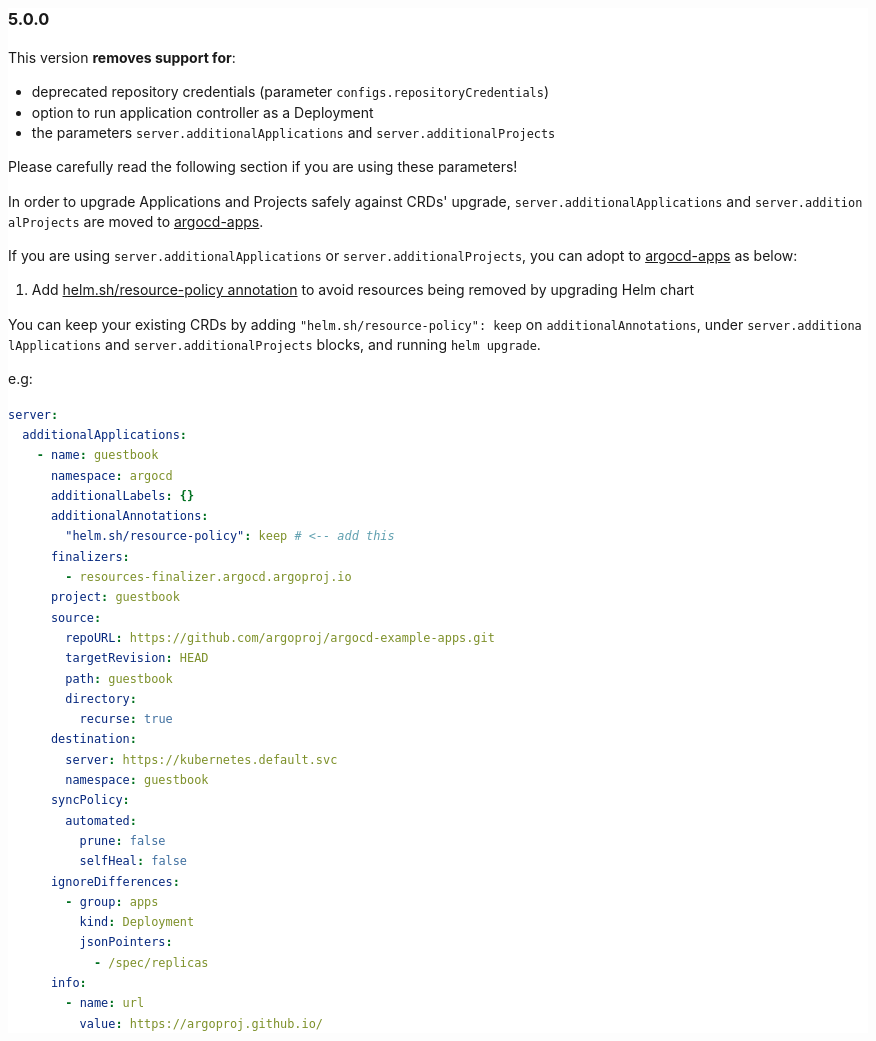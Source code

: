 ### 5.0.0

This version **removes support for**:

- deprecated repository credentials (parameter `configs.repositoryCredentials`)
- option to run application controller as a Deployment
- the parameters `server.additionalApplications` and `server.additionalProjects`

Please carefully read the following section if you are using these parameters!

In order to upgrade Applications and Projects safely against CRDs' upgrade, `server.additionalApplications` and `server.additionalProjects` are moved to [argocd-apps](../argocd-apps).

If you are using `server.additionalApplications` or `server.additionalProjects`, you can adopt to [argocd-apps](../argocd-apps) as below:

1. Add [helm.sh/resource-policy annotation](https://helm.sh/docs/howto/charts_tips_and_tricks/#tell-helm-not-to-uninstall-a-resource) to avoid resources being removed by upgrading Helm chart

You can keep your existing CRDs by adding `"helm.sh/resource-policy": keep` on `additionalAnnotations`, under `server.additionalApplications` and `server.additionalProjects` blocks, and running `helm upgrade`.

e.g:

```yaml
server:
  additionalApplications:
    - name: guestbook
      namespace: argocd
      additionalLabels: {}
      additionalAnnotations:
        "helm.sh/resource-policy": keep # <-- add this
      finalizers:
        - resources-finalizer.argocd.argoproj.io
      project: guestbook
      source:
        repoURL: https://github.com/argoproj/argocd-example-apps.git
        targetRevision: HEAD
        path: guestbook
        directory:
          recurse: true
      destination:
        server: https://kubernetes.default.svc
        namespace: guestbook
      syncPolicy:
        automated:
          prune: false
          selfHeal: false
      ignoreDifferences:
        - group: apps
          kind: Deployment
          jsonPointers:
            - /spec/replicas
      info:
        - name: url
          value: https://argoproj.github.io/
```

